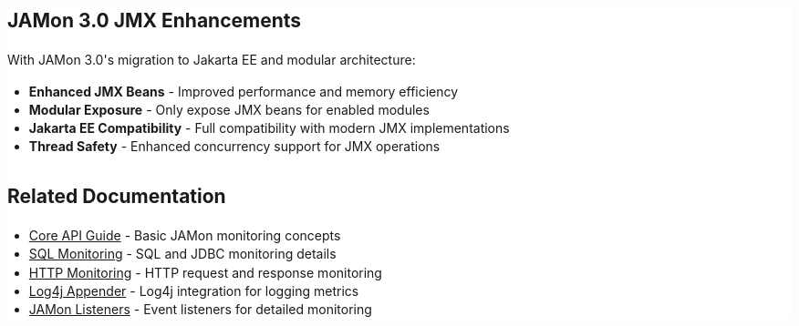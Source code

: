 ## JAMon 3.0 JMX Enhancements

With JAMon 3.0's migration to Jakarta EE and modular architecture:

- **Enhanced JMX Beans** - Improved performance and memory efficiency
- **Modular Exposure** - Only expose JMX beans for enabled modules
- **Jakarta EE Compatibility** - Full compatibility with modern JMX implementations
- **Thread Safety** - Enhanced concurrency support for JMX operations

## Related Documentation

- [Core API Guide](core-api.md) - Basic JAMon monitoring concepts
- [SQL Monitoring](sql-monitoring.md) - SQL and JDBC monitoring details
- [HTTP Monitoring](http-monitoring.md) - HTTP request and response monitoring
- [Log4j Appender](log4j-appender.md) - Log4j integration for logging metrics
- [JAMon Listeners](listeners.md) - Event listeners for detailed monitoring